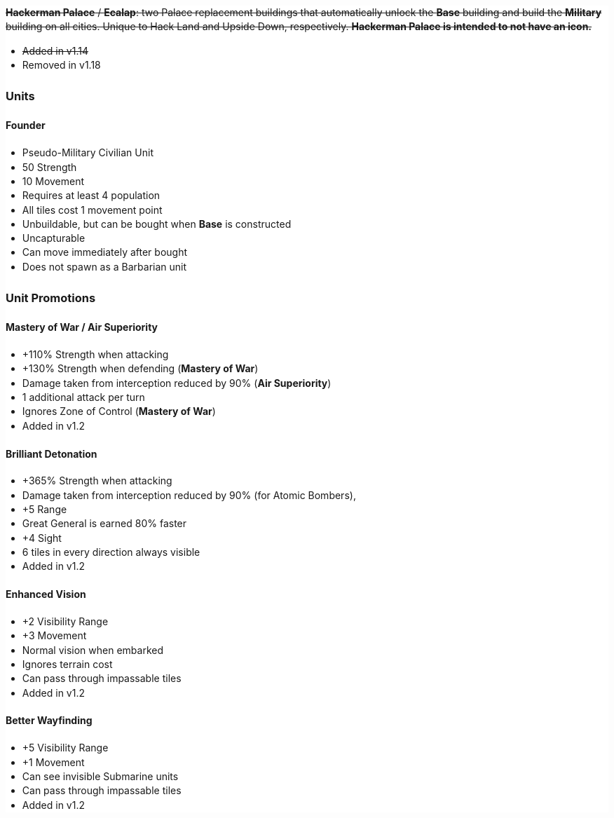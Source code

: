<s>**Hackerman Palace** / **Ecalap**: two Palace replacement buildings that automatically unlock the **Base** building and build the 
**Military** building on all cities. Unique to Hack Land and Upside Down, respectively. **Hackerman Palace is intended to not have an icon.**
- Added in v1.14</s><br>
- Removed in v1.18<br>

### Units
#### **Founder**
- Pseudo-Military Civilian Unit
- 50 Strength
- 10 Movement
- Requires at least 4 population
- All tiles cost 1 movement point
- Unbuildable, but can be bought when **Base** is constructed
- Uncapturable
- Can move immediately after bought
- Does not spawn as a Barbarian unit

### Unit Promotions
#### **Mastery of War** / **Air Superiority**
- +110% Strength when attacking
- +130% Strength when defending (**Mastery of War**) 
- Damage taken from interception reduced by 90% (**Air Superiority**)
- 1 additional attack per turn
- Ignores Zone of Control (**Mastery of War**)
- Added in v1.2

#### **Brilliant Detonation**
- +365% Strength when attacking
- Damage taken from interception reduced by 90% (for Atomic Bombers), 
- +5 Range
- Great General is earned 80% faster
- +4 Sight
- 6 tiles in every direction always visible
- Added in v1.2

#### **Enhanced Vision**
- +2 Visibility Range
- +3 Movement
- Normal vision when embarked
- Ignores terrain cost 
- Can pass through impassable tiles
- Added in v1.2

#### **Better Wayfinding**
- +5 Visibility Range
- +1 Movement
- Can see invisible Submarine units
- Can pass through impassable tiles
- Added in v1.2
